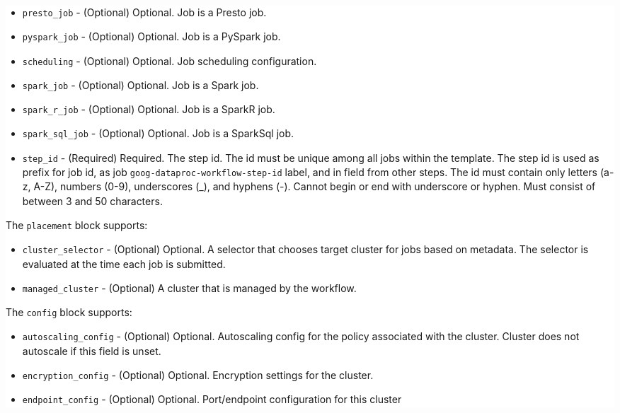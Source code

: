 * `presto_job` -
  (Optional)
  Optional. Job is a Presto job.
    
* `pyspark_job` -
  (Optional)
  Optional. Job is a PySpark job.
    
* `scheduling` -
  (Optional)
  Optional. Job scheduling configuration.
    
* `spark_job` -
  (Optional)
  Optional. Job is a Spark job.
    
* `spark_r_job` -
  (Optional)
  Optional. Job is a SparkR job.
    
* `spark_sql_job` -
  (Optional)
  Optional. Job is a SparkSql job.
    
* `step_id` -
  (Required)
  Required. The step id. The id must be unique among all jobs within the template. The step id is used as prefix for job id, as job `goog-dataproc-workflow-step-id` label, and in field from other steps. The id must contain only letters (a-z, A-Z), numbers (0-9), underscores (_), and hyphens (-). Cannot begin or end with underscore or hyphen. Must consist of between 3 and 50 characters.
    

The `placement` block supports:
    
* `cluster_selector` -
  (Optional)
  Optional. A selector that chooses target cluster for jobs based on metadata. The selector is evaluated at the time each job is submitted.
    
* `managed_cluster` -
  (Optional)
  A cluster that is managed by the workflow.
    

The `config` block supports:
    
* `autoscaling_config` -
  (Optional)
  Optional. Autoscaling config for the policy associated with the cluster. Cluster does not autoscale if this field is unset.
    
* `encryption_config` -
  (Optional)
  Optional. Encryption settings for the cluster.
    
* `endpoint_config` -
  (Optional)
  Optional. Port/endpoint configuration for this cluster
    